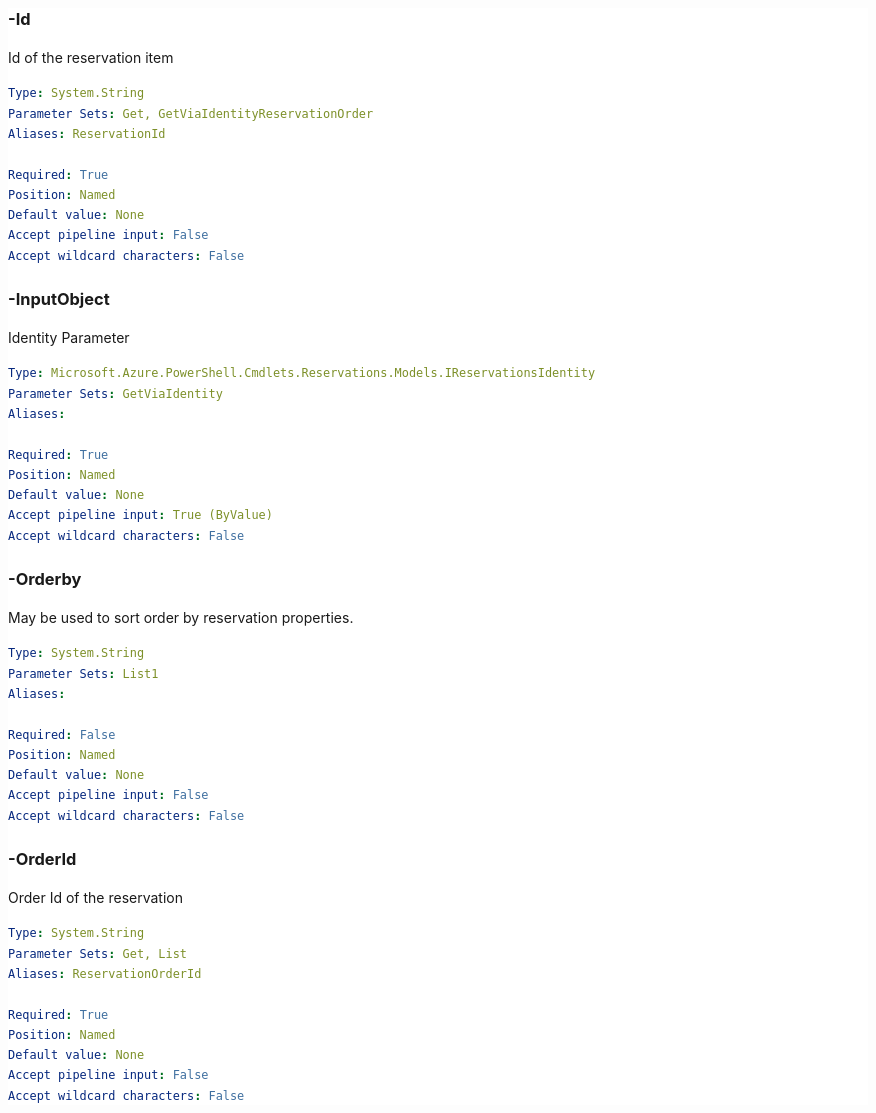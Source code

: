 ### -Id
Id of the reservation item

```yaml
Type: System.String
Parameter Sets: Get, GetViaIdentityReservationOrder
Aliases: ReservationId

Required: True
Position: Named
Default value: None
Accept pipeline input: False
Accept wildcard characters: False
```

### -InputObject
Identity Parameter

```yaml
Type: Microsoft.Azure.PowerShell.Cmdlets.Reservations.Models.IReservationsIdentity
Parameter Sets: GetViaIdentity
Aliases:

Required: True
Position: Named
Default value: None
Accept pipeline input: True (ByValue)
Accept wildcard characters: False
```

### -Orderby
May be used to sort order by reservation properties.

```yaml
Type: System.String
Parameter Sets: List1
Aliases:

Required: False
Position: Named
Default value: None
Accept pipeline input: False
Accept wildcard characters: False
```

### -OrderId
Order Id of the reservation

```yaml
Type: System.String
Parameter Sets: Get, List
Aliases: ReservationOrderId

Required: True
Position: Named
Default value: None
Accept pipeline input: False
Accept wildcard characters: False
```
